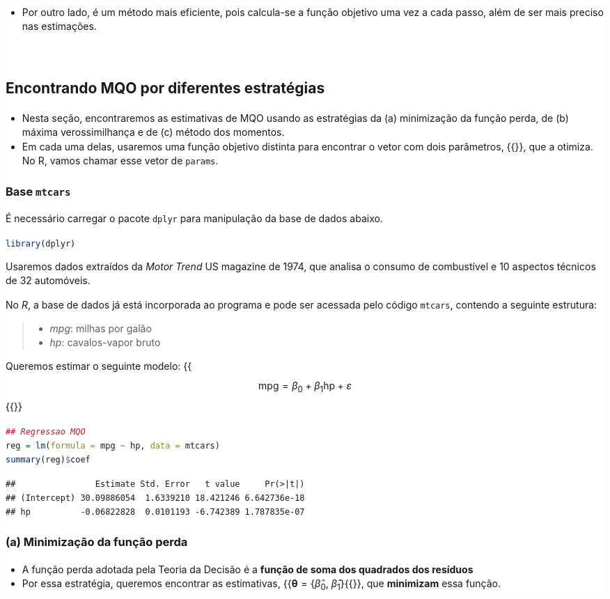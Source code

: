 
<video width="500px" height="500px" controls="controls"/>
    <source src="../local-maxima.mp4" type="video/mp4">
</video>

- Por outro lado, é um método mais eficiente, pois calcula-se a função objetivo uma vez a cada passo, além de ser mais preciso nas estimações.



</br>

## Encontrando MQO por diferentes estratégias
- Nesta seção, encontraremos as estimativas de MQO usando as estratégias da (a) minimização da função perda, de (b) máxima verossimilhança e de (c) método dos momentos.
- Em cada uma delas, usaremos uma função objetivo distinta para encontrar o vetor com dois parâmetros, {{<math>}}$ \boldsymbol{\theta} = \{ \beta_0, \beta_1 \} ${{</math>}}, que a otimiza. No R, vamos chamar esse vetor de `params`.


### Base `mtcars`
É necessário carregar o pacote `dplyr` para manipulação da base de dados abaixo.

```r
library(dplyr)
```

Usaremos dados extraídos da _Motor Trend_ US magazine de 1974, que analisa o
consumo de combustível e 10 aspectos técnicos de 32 automóveis.

No _R_, a base de dados já está incorporada ao programa e pode ser acessada pelo código `mtcars`, contendo a seguinte estrutura:

> - _mpg_: milhas por galão
> - _hp_: cavalos-vapor bruto

Queremos estimar o seguinte modelo:
{{<math>}} $$ \text{mpg} = \beta_0 + \beta_1 \text{hp} + \varepsilon $$ {{</math>}}


```r
## Regressao MQO
reg = lm(formula = mpg ~ hp, data = mtcars)
summary(reg)$coef
```

```
##                Estimate Std. Error   t value     Pr(>|t|)
## (Intercept) 30.09886054  1.6339210 18.421246 6.642736e-18
## hp          -0.06822828  0.0101193 -6.742389 1.787835e-07
```



### (a) Minimização da função perda
- A função perda adotada pela Teoria da Decisão é a **função de soma dos quadrados dos resíduos**
- Por essa estratégia, queremos encontrar as estimativas, {{<math>}}$\boldsymbol{\theta} = \{ \hat{\beta}_0,\ \hat{\beta}_1 \}${{</math>}}, que **minimizam** essa função.
